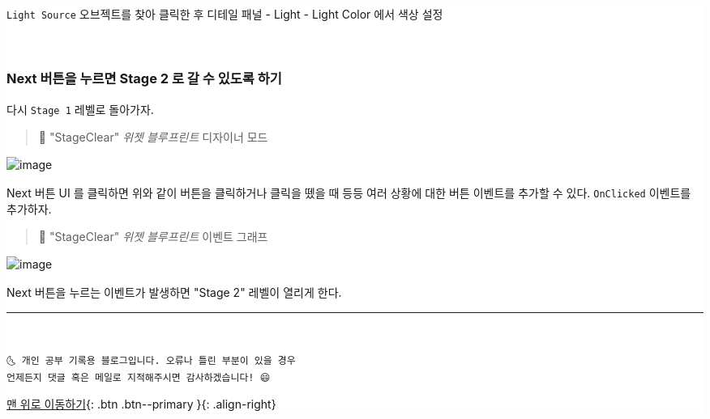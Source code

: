 `Light Source` 오브젝트를 찾아 클릭한 후 디테일 패널 - Light - Light Color 에서 색상 설정

<br>

### Next 버튼을 누르면 Stage 2 로 갈 수 있도록 하기

다시 `Stage 1` 레벨로 돌아가자.

> 🚩 "StageClear" *위젯 블루프린트* 디자이너 모드

![image](https://user-images.githubusercontent.com/42318591/93965211-80738000-fd9c-11ea-8c43-8ffb27b2084b.png)

Next 버튼 UI 를 클릭하면 위와 같이 버튼을 클릭하거나 클릭을 뗐을 때 등등 여러 상황에 대한 버튼 이벤트를 추가할 수 있다. `OnClicked` 이벤트를 추가하자.

> 🚩 "StageClear" *위젯 블루프린트* 이벤트 그래프

![image](https://user-images.githubusercontent.com/42318591/93965335-dc3e0900-fd9c-11ea-8195-b45f34c30c1f.png)

Next 버튼을 누르는 이벤트가 발생하면 "Stage 2" 레벨이 열리게 한다.

***
<br>

    🌜 개인 공부 기록용 블로그입니다. 오류나 틀린 부분이 있을 경우 
    언제든지 댓글 혹은 메일로 지적해주시면 감사하겠습니다! 😄

[맨 위로 이동하기](#){: .btn .btn--primary }{: .align-right}